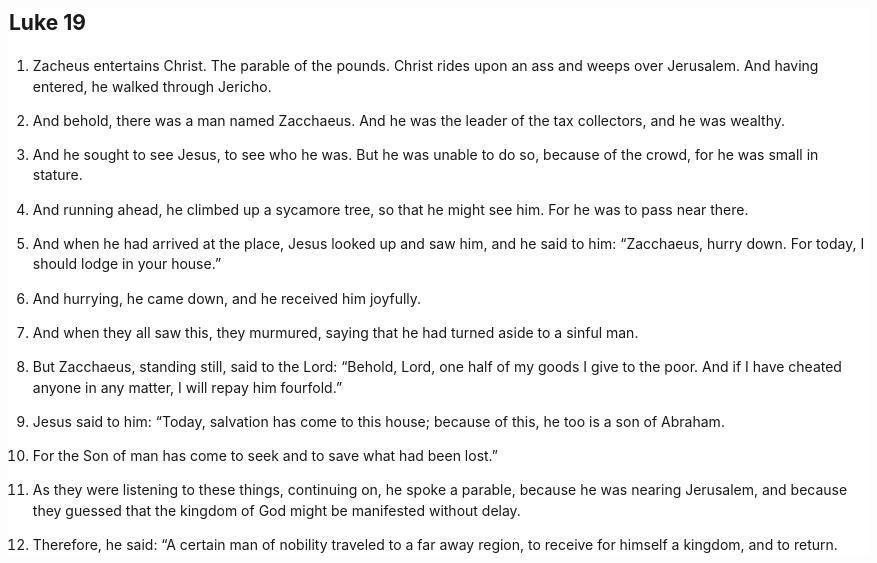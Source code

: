 ## Luke 19

1. Zacheus entertains Christ. The parable of the pounds. Christ rides upon an ass and weeps over Jerusalem.  And having entered, he walked through Jericho.

2. And behold, there was a man named Zacchaeus. And he was the leader of the tax collectors, and he was wealthy.

3. And he sought to see Jesus, to see who he was. But he was unable to do so, because of the crowd, for he was small in stature.

4. And running ahead, he climbed up a sycamore tree, so that he might see him. For he was to pass near there.

5. And when he had arrived at the place, Jesus looked up and saw him, and he said to him: “Zacchaeus, hurry down. For today, I should lodge in your house.”

6. And hurrying, he came down, and he received him joyfully.

7. And when they all saw this, they murmured, saying that he had turned aside to a sinful man.

8. But Zacchaeus, standing still, said to the Lord: “Behold, Lord, one half of my goods I give to the poor. And if I have cheated anyone in any matter, I will repay him fourfold.”

9. Jesus said to him: “Today, salvation has come to this house; because of this, he too is a son of Abraham.

10. For the Son of man has come to seek and to save what had been lost.” 

11. As they were listening to these things, continuing on, he spoke a parable, because he was nearing Jerusalem, and because they guessed that the kingdom of God might be manifested without delay.

12. Therefore, he said: “A certain man of nobility traveled to a far away region, to receive for himself a kingdom, and to return.

